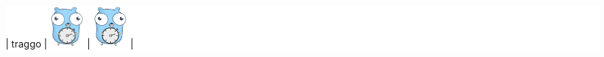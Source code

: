 | traggo | <img src="../icons/traggo.png" alt="traggo" width="50"> |  <img src="../icons/traggo.svg" alt="traggo" width="50"> |